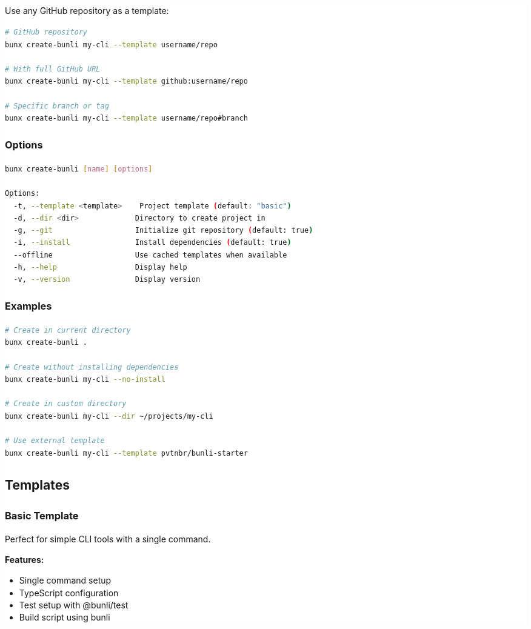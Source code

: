 Use any GitHub repository as a template:

```bash
# GitHub repository
bunx create-bunli my-cli --template username/repo

# With full GitHub URL
bunx create-bunli my-cli --template github:username/repo

# Specific branch or tag
bunx create-bunli my-cli --template username/repo#branch
```

### Options

```bash
bunx create-bunli [name] [options]

Options:
  -t, --template <template>    Project template (default: "basic")
  -d, --dir <dir>             Directory to create project in
  -g, --git                   Initialize git repository (default: true)
  -i, --install               Install dependencies (default: true)
  --offline                   Use cached templates when available
  -h, --help                  Display help
  -v, --version               Display version
```

### Examples

```bash
# Create in current directory
bunx create-bunli .

# Create without installing dependencies
bunx create-bunli my-cli --no-install

# Create in custom directory
bunx create-bunli my-cli --dir ~/projects/my-cli

# Use external template
bunx create-bunli my-cli --template pvtnbr/bunli-starter
```

## Templates

### Basic Template

Perfect for simple CLI tools with a single command.

**Features:**
- Single command setup
- TypeScript configuration
- Test setup with @bunli/test
- Build script using bunli
